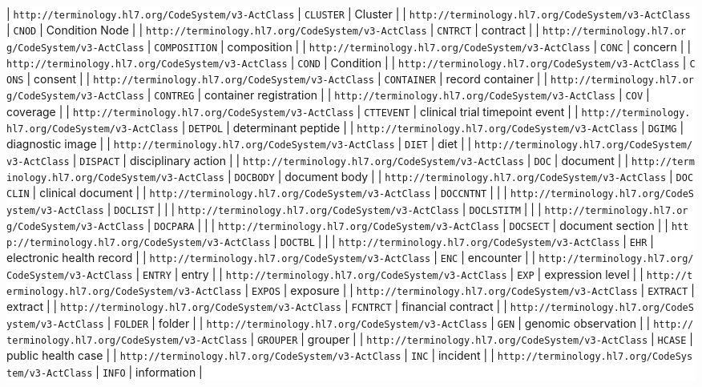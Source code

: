| `http://terminology.hl7.org/CodeSystem/v3-ActClass` | `CLUSTER` | Cluster |
| `http://terminology.hl7.org/CodeSystem/v3-ActClass` | `CNOD` | Condition Node |
| `http://terminology.hl7.org/CodeSystem/v3-ActClass` | `CNTRCT` | contract |
| `http://terminology.hl7.org/CodeSystem/v3-ActClass` | `COMPOSITION` | composition |
| `http://terminology.hl7.org/CodeSystem/v3-ActClass` | `CONC` | concern |
| `http://terminology.hl7.org/CodeSystem/v3-ActClass` | `COND` | Condition |
| `http://terminology.hl7.org/CodeSystem/v3-ActClass` | `CONS` | consent |
| `http://terminology.hl7.org/CodeSystem/v3-ActClass` | `CONTAINER` | record container |
| `http://terminology.hl7.org/CodeSystem/v3-ActClass` | `CONTREG` | container registration |
| `http://terminology.hl7.org/CodeSystem/v3-ActClass` | `COV` | coverage |
| `http://terminology.hl7.org/CodeSystem/v3-ActClass` | `CTTEVENT` | clinical trial timepoint event |
| `http://terminology.hl7.org/CodeSystem/v3-ActClass` | `DETPOL` | determinant peptide |
| `http://terminology.hl7.org/CodeSystem/v3-ActClass` | `DGIMG` | diagnostic image |
| `http://terminology.hl7.org/CodeSystem/v3-ActClass` | `DIET` | diet |
| `http://terminology.hl7.org/CodeSystem/v3-ActClass` | `DISPACT` | disciplinary action |
| `http://terminology.hl7.org/CodeSystem/v3-ActClass` | `DOC` | document |
| `http://terminology.hl7.org/CodeSystem/v3-ActClass` | `DOCBODY` | document body |
| `http://terminology.hl7.org/CodeSystem/v3-ActClass` | `DOCCLIN` | clinical document |
| `http://terminology.hl7.org/CodeSystem/v3-ActClass` | `DOCCNTNT` |  |
| `http://terminology.hl7.org/CodeSystem/v3-ActClass` | `DOCLIST` |  |
| `http://terminology.hl7.org/CodeSystem/v3-ActClass` | `DOCLSTITM` |  |
| `http://terminology.hl7.org/CodeSystem/v3-ActClass` | `DOCPARA` |  |
| `http://terminology.hl7.org/CodeSystem/v3-ActClass` | `DOCSECT` | document section |
| `http://terminology.hl7.org/CodeSystem/v3-ActClass` | `DOCTBL` |  |
| `http://terminology.hl7.org/CodeSystem/v3-ActClass` | `EHR` | electronic health record |
| `http://terminology.hl7.org/CodeSystem/v3-ActClass` | `ENC` | encounter |
| `http://terminology.hl7.org/CodeSystem/v3-ActClass` | `ENTRY` | entry |
| `http://terminology.hl7.org/CodeSystem/v3-ActClass` | `EXP` | expression level |
| `http://terminology.hl7.org/CodeSystem/v3-ActClass` | `EXPOS` | exposure |
| `http://terminology.hl7.org/CodeSystem/v3-ActClass` | `EXTRACT` | extract |
| `http://terminology.hl7.org/CodeSystem/v3-ActClass` | `FCNTRCT` | financial contract |
| `http://terminology.hl7.org/CodeSystem/v3-ActClass` | `FOLDER` | folder |
| `http://terminology.hl7.org/CodeSystem/v3-ActClass` | `GEN` | genomic observation |
| `http://terminology.hl7.org/CodeSystem/v3-ActClass` | `GROUPER` | grouper |
| `http://terminology.hl7.org/CodeSystem/v3-ActClass` | `HCASE` | public health case |
| `http://terminology.hl7.org/CodeSystem/v3-ActClass` | `INC` | incident |
| `http://terminology.hl7.org/CodeSystem/v3-ActClass` | `INFO` | information |